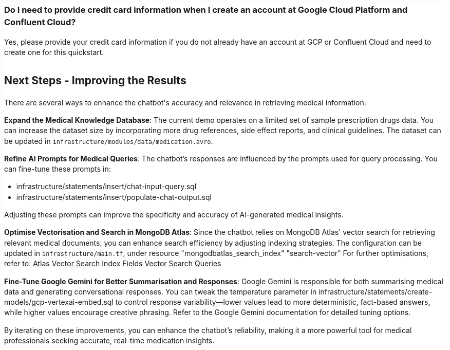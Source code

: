 ### Do I need to provide credit card information when I create an account at Google Cloud Platform and Confluent Cloud?
Yes, please provide your credit card information if you do not already have an account at GCP or Confluent Cloud and need to create one for this quickstart.


## Next Steps - Improving the Results

There are several ways to enhance the chatbot's accuracy and relevance in retrieving medical information:

**Expand the Medical Knowledge Database**: The current demo operates on a limited set of sample prescription drugs data. 
You can increase the dataset size by incorporating more drug references, side effect reports, and clinical guidelines.
The dataset can be updated in `infrastructure/modules/data/medication.avro`.

**Refine AI Prompts for Medical Queries**: The chatbot’s responses are influenced by the prompts used for query processing. 
You can fine-tune these prompts in:

* infrastructure/statements/insert/chat-input-query.sql
* infrastructure/statements/insert/populate-chat-output.sql 

Adjusting these prompts can improve the specificity and accuracy of AI-generated medical insights.

**Optimise Vectorisation and Search in MongoDB Atlas**: Since the chatbot relies on MongoDB Atlas' vector search for 
retrieving relevant medical documents, you can enhance search efficiency by adjusting indexing strategies. 
The configuration can be updated in `infrastructure/main.tf`, under resource "mongodbatlas_search_index" "search-vector" 
For further optimisations, refer to:
[Atlas Vector Search Index Fields](https://www.mongodb.com/docs/atlas/atlas-vector-search/vector-search-type/#atlas-vector-search-index-fields)
[Vector Search Queries](https://www.mongodb.com/docs/atlas/atlas-vector-search/vector-search-stage/)

**Fine-Tune Google Gemini for Better Summarisation and Responses**: Google Gemini is responsible for both summarising medical data and generating conversational responses.
You can tweak the temperature parameter in infrastructure/statements/create-models/gcp-vertexai-embed.sql to control response variability—lower values lead to more deterministic, fact-based answers, while higher values encourage creative phrasing.
Refer to the Google Gemini documentation for detailed tuning options.

By iterating on these improvements, you can enhance the chatbot’s reliability, making it a more powerful tool for medical professionals seeking accurate, real-time medication insights.